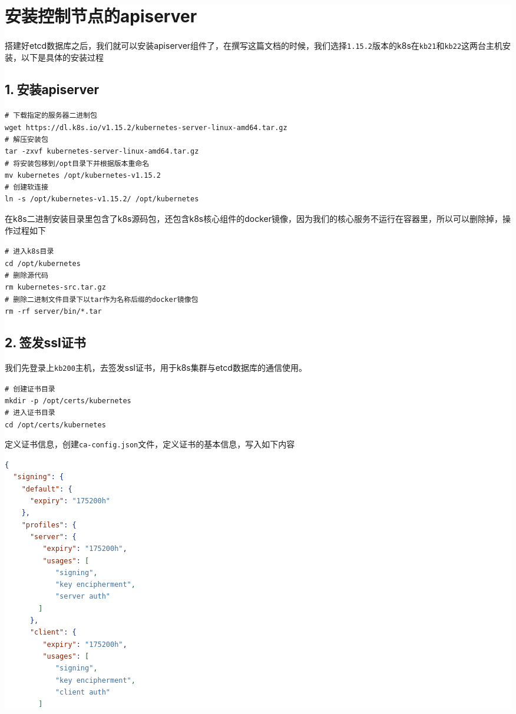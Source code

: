# 安装控制节点的apiserver

搭建好etcd数据库之后，我们就可以安装apiserver组件了，在撰写这篇文档的时候，我们选择`1.15.2`版本的k8s在`kb21`和`kb22`这两台主机安装，以下是具体的安装过程


## 1. 安装apiserver

```shell
# 下载指定的服务器二进制包
wget https://dl.k8s.io/v1.15.2/kubernetes-server-linux-amd64.tar.gz
# 解压安装包
tar -zxvf kubernetes-server-linux-amd64.tar.gz
# 将安装包移到/opt目录下并根据版本重命名
mv kubernetes /opt/kubernetes-v1.15.2
# 创建软连接
ln -s /opt/kubernetes-v1.15.2/ /opt/kubernetes
```


在k8s二进制安装目录里包含了k8s源码包，还包含k8s核心组件的docker镜像，因为我们的核心服务不运行在容器里，所以可以删除掉，操作过程如下

```shell
# 进入k8s目录
cd /opt/kubernetes
# 删除源代码
rm kubernetes-src.tar.gz
# 删除二进制文件目录下以tar作为名称后缀的docker镜像包
rm -rf server/bin/*.tar
```



## 2. 签发ssl证书

我们先登录上`kb200`主机，去签发ssl证书，用于k8s集群与etcd数据库的通信使用。

```shell
# 创建证书目录
mkdir -p /opt/certs/kubernetes
# 进入证书目录
cd /opt/certs/kubernetes
```


定义证书信息，创建`ca-config.json`文件，定义证书的基本信息，写入如下内容

```json
{
  "signing": {
    "default": {
      "expiry": "175200h"
    },
    "profiles": {
      "server": {
         "expiry": "175200h",
         "usages": [
            "signing",
            "key encipherment",
            "server auth"
        ]
      },
      "client": {
         "expiry": "175200h",
         "usages": [
            "signing",
            "key encipherment",
            "client auth"
        ]
```